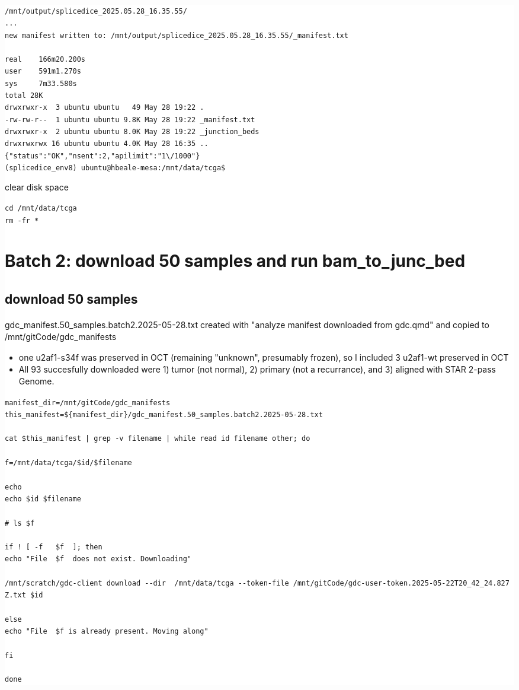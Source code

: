 ```
/mnt/output/splicedice_2025.05.28_16.35.55/
...
new manifest written to: /mnt/output/splicedice_2025.05.28_16.35.55/_manifest.txt

real    166m20.200s
user    591m1.270s
sys     7m33.580s
total 28K
drwxrwxr-x  3 ubuntu ubuntu   49 May 28 19:22 .
-rw-rw-r--  1 ubuntu ubuntu 9.8K May 28 19:22 _manifest.txt
drwxrwxr-x  2 ubuntu ubuntu 8.0K May 28 19:22 _junction_beds
drwxrwxrwx 16 ubuntu ubuntu 4.0K May 28 16:35 ..
{"status":"OK","nsent":2,"apilimit":"1\/1000"}
(splicedice_env8) ubuntu@hbeale-mesa:/mnt/data/tcga$ 

```

clear disk space

```
cd /mnt/data/tcga
rm -fr *
```


# Batch 2: download 50 samples and run bam_to_junc_bed
## download 50 samples

gdc_manifest.50_samples.batch2.2025-05-28.txt created with "analyze manifest downloaded from gdc.qmd" and copied to /mnt/gitCode/gdc_manifests



- one u2af1-s34f was preserved in OCT (remaining "unknown", presumably frozen), so I included 3 u2af1-wt preserved in OCT
- All 93 succesfully downloaded were 1) tumor (not normal), 2) primary (not a recurrance), and 3) aligned with STAR 2-pass Genome.



```
manifest_dir=/mnt/gitCode/gdc_manifests
this_manifest=${manifest_dir}/gdc_manifest.50_samples.batch2.2025-05-28.txt

cat $this_manifest | grep -v filename | while read id filename other; do 

f=/mnt/data/tcga/$id/$filename

echo
echo $id $filename

# ls $f  

if ! [ -f   $f  ]; then
echo "File  $f  does not exist. Downloading"

/mnt/scratch/gdc-client download --dir  /mnt/data/tcga --token-file /mnt/gitCode/gdc-user-token.2025-05-22T20_42_24.827Z.txt $id

else
echo "File  $f is already present. Moving along"

fi

done

```